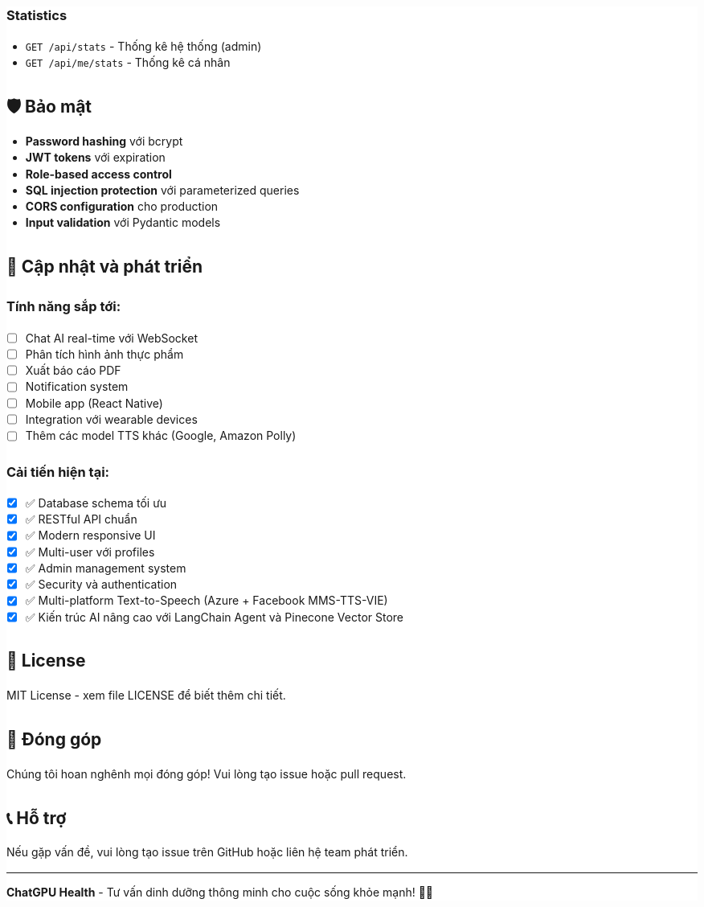 ### **Statistics**
- `GET /api/stats` - Thống kê hệ thống (admin)
- `GET /api/me/stats` - Thống kê cá nhân

## 🛡️ Bảo mật

- **Password hashing** với bcrypt
- **JWT tokens** với expiration
- **Role-based access control**
- **SQL injection protection** với parameterized queries
- **CORS configuration** cho production
- **Input validation** với Pydantic models

## 🔄 Cập nhật và phát triển

### **Tính năng sắp tới:**
- [ ] Chat AI real-time với WebSocket
- [ ] Phân tích hình ảnh thực phẩm
- [ ] Xuất báo cáo PDF
- [ ] Notification system
- [ ] Mobile app (React Native)
- [ ] Integration với wearable devices
- [ ] Thêm các model TTS khác (Google, Amazon Polly)

### **Cải tiến hiện tại:**
- [x] ✅ Database schema tối ưu
- [x] ✅ RESTful API chuẩn
- [x] ✅ Modern responsive UI
- [x] ✅ Multi-user với profiles
- [x] ✅ Admin management system
- [x] ✅ Security và authentication
- [x] ✅ Multi-platform Text-to-Speech (Azure + Facebook MMS-TTS-VIE)
- [x] ✅ Kiến trúc AI nâng cao với LangChain Agent và Pinecone Vector Store

## 📝 License

MIT License - xem file LICENSE để biết thêm chi tiết.

## 🤝 Đóng góp

Chúng tôi hoan nghênh mọi đóng góp! Vui lòng tạo issue hoặc pull request.

## 📞 Hỗ trợ

Nếu gặp vấn đề, vui lòng tạo issue trên GitHub hoặc liên hệ team phát triển.

---

**ChatGPU Health** - Tư vấn dinh dưỡng thông minh cho cuộc sống khỏe mạnh! 🌱✨